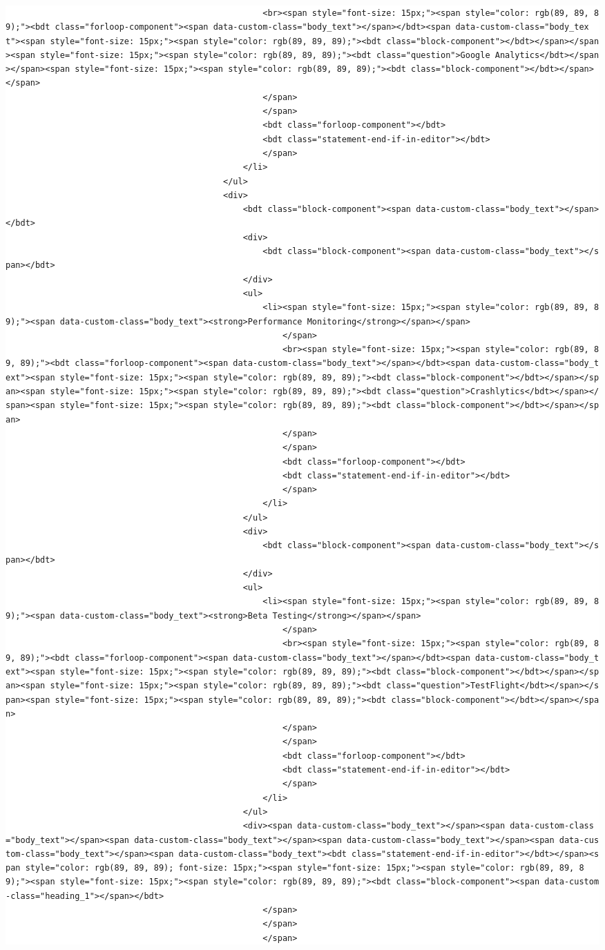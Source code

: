                                                         <br><span style="font-size: 15px;"><span style="color: rgb(89, 89, 89);"><bdt class="forloop-component"><span data-custom-class="body_text"></span></bdt><span data-custom-class="body_text"><span style="font-size: 15px;"><span style="color: rgb(89, 89, 89);"><bdt class="block-component"></bdt></span></span><span style="font-size: 15px;"><span style="color: rgb(89, 89, 89);"><bdt class="question">Google Analytics</bdt></span></span><span style="font-size: 15px;"><span style="color: rgb(89, 89, 89);"><bdt class="block-component"></bdt></span></span>
                                                        </span>
                                                        </span>
                                                        <bdt class="forloop-component"></bdt>
                                                        <bdt class="statement-end-if-in-editor"></bdt>
                                                        </span>
                                                    </li>
                                                </ul>
                                                <div>
                                                    <bdt class="block-component"><span data-custom-class="body_text"></span></bdt>
                                                    <div>
                                                        <bdt class="block-component"><span data-custom-class="body_text"></span></bdt>
                                                    </div>
                                                    <ul>
                                                        <li><span style="font-size: 15px;"><span style="color: rgb(89, 89, 89);"><span data-custom-class="body_text"><strong>Performance Monitoring</strong></span></span>
                                                            </span>
                                                            <br><span style="font-size: 15px;"><span style="color: rgb(89, 89, 89);"><bdt class="forloop-component"><span data-custom-class="body_text"></span></bdt><span data-custom-class="body_text"><span style="font-size: 15px;"><span style="color: rgb(89, 89, 89);"><bdt class="block-component"></bdt></span></span><span style="font-size: 15px;"><span style="color: rgb(89, 89, 89);"><bdt class="question">Crashlytics</bdt></span></span><span style="font-size: 15px;"><span style="color: rgb(89, 89, 89);"><bdt class="block-component"></bdt></span></span>
                                                            </span>
                                                            </span>
                                                            <bdt class="forloop-component"></bdt>
                                                            <bdt class="statement-end-if-in-editor"></bdt>
                                                            </span>
                                                        </li>
                                                    </ul>
                                                    <div>
                                                        <bdt class="block-component"><span data-custom-class="body_text"></span></bdt>
                                                    </div>
                                                    <ul>
                                                        <li><span style="font-size: 15px;"><span style="color: rgb(89, 89, 89);"><span data-custom-class="body_text"><strong>Beta Testing</strong></span></span>
                                                            </span>
                                                            <br><span style="font-size: 15px;"><span style="color: rgb(89, 89, 89);"><bdt class="forloop-component"><span data-custom-class="body_text"></span></bdt><span data-custom-class="body_text"><span style="font-size: 15px;"><span style="color: rgb(89, 89, 89);"><bdt class="block-component"></bdt></span></span><span style="font-size: 15px;"><span style="color: rgb(89, 89, 89);"><bdt class="question">TestFlight</bdt></span></span><span style="font-size: 15px;"><span style="color: rgb(89, 89, 89);"><bdt class="block-component"></bdt></span></span>
                                                            </span>
                                                            </span>
                                                            <bdt class="forloop-component"></bdt>
                                                            <bdt class="statement-end-if-in-editor"></bdt>
                                                            </span>
                                                        </li>
                                                    </ul>
                                                    <div><span data-custom-class="body_text"></span><span data-custom-class="body_text"></span><span data-custom-class="body_text"></span><span data-custom-class="body_text"></span><span data-custom-class="body_text"></span><span data-custom-class="body_text"><bdt class="statement-end-if-in-editor"></bdt></span><span style="color: rgb(89, 89, 89); font-size: 15px;"><span style="font-size: 15px;"><span style="color: rgb(89, 89, 89);"><span style="font-size: 15px;"><span style="color: rgb(89, 89, 89);"><bdt class="block-component"><span data-custom-class="heading_1"></span></bdt>
                                                        </span>
                                                        </span>
                                                        </span>